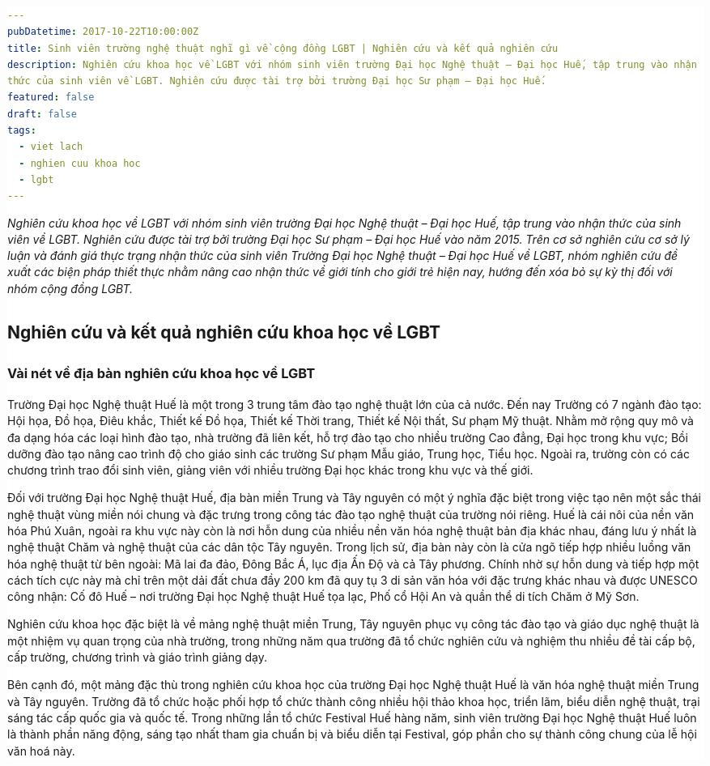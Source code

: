 ```yaml
---
pubDatetime: 2017-10-22T10:00:00Z
title: Sinh viên trường nghệ thuật nghĩ gì về cộng đồng LGBT | Nghiên cứu và kết quả nghiên cứu
description: Nghiên cứu khoa học về LGBT với nhóm sinh viên trường Đại học Nghệ thuật – Đại học Huế, tập trung vào nhận thức của sinh viên về LGBT. Nghiên cứu được tài trợ bởi trường Đại học Sư phạm – Đại học Huế.
featured: false
draft: false
tags:
  - viet lach
  - nghien cuu khoa hoc
  - lgbt
---
```


_Nghiên cứu khoa học về LGBT với nhóm sinh viên trường Đại học Nghệ thuật – Đại học Huế, tập trung vào nhận thức của sinh viên về LGBT. Nghiên cứu được tài trợ bởi trường Đại học Sư phạm – Đại học Huế vào năm 2015. Trên cơ sở nghiên cứu cơ sở lý luận và đánh giá thực trạng nhận thức của sinh viên Trường Đại học Nghệ thuật – Đại học Huế về LGBT, nhóm nghiên cứu đề xuất các biện pháp thiết thực nhằm nâng cao nhận thức về giới tính cho giới trẻ hiện nay, hướng đến xóa bỏ sự kỳ thị đối với nhóm cộng đồng LGBT._

## Nghiên cứu và kết quả nghiên cứu khoa học về LGBT

### Vài nét về địa bàn nghiên cứu khoa học về LGBT

Trường Đại học Nghệ thuật Huế là một trong 3 trung tâm đào tạo nghệ thuật lớn của cả nước. Đến nay Trường có 7 ngành đào tạo: Hội họa, Đồ họa, Điêu khắc, Thiết kế Đồ họa, Thiết kế Thời trang, Thiết kế Nội thất, Sư phạm Mỹ thuật. Nhằm mở rộng quy mô và đa dạng hóa các loại hình đào tạo, nhà trường đã liên kết, hỗ trợ đào tạo cho nhiều trường Cao đẳng, Đại học trong khu vực; Bồi dưỡng đào tạo nâng cao trình độ cho giáo sinh các trường Sư phạm Mẫu giáo, Trung học, Tiểu học. Ngoài ra, trường còn có các chương trình trao đổi sinh viên, giảng viên với nhiều trường Đại học khác trong khu vực và thế giới.

Đối với trường Đại học Nghệ thuật Huế, địa bàn miền Trung và Tây nguyên có một ý nghĩa đặc biệt trong việc tạo nên một sắc thái nghệ thuật vùng miền nói chung và đặc trưng trong công tác đào tạo nghệ thuật của trường nói riêng. Huế là cái nôi của nền văn hóa Phú Xuân, ngoài ra khu vực này còn là nơi hỗn dung của nhiều nền văn hóa nghệ thuật bản địa khác nhau, đáng lưu ý nhất là nghệ thuật Chăm và nghệ thuật của các dân tộc Tây nguyên. Trong lịch sử, địa bàn này còn là cửa ngõ tiếp hợp nhiều luồng văn hóa nghệ thuật từ bên ngoài: Mã lai đa đảo, Đông Bắc Á, lục địa Ấn Độ và cả Tây phương. Chính nhờ sự hỗn dung và tiếp hợp một cách tích cực này mà chỉ trên một dải đất chưa đầy 200 km đã quy tụ 3 di sản văn hóa với đặc trưng khác nhau và được UNESCO công nhận: Cố đô Huế – nơi trường Đại học Nghệ thuật Huế tọa lạc, Phố cổ Hội An và quần thể di tích Chăm ở Mỹ Sơn.

Nghiên cứu khoa học đặc biệt là về mảng nghệ thuật miền Trung, Tây nguyên phục vụ công tác đào tạo và giáo dục nghệ thuật là một nhiệm vụ quan trọng của nhà trường, trong những năm qua trường đã tổ chức nghiên cứu và nghiệm thu nhiều đề tài cấp bộ, cấp trường, chương trình và giáo trình giảng dạy.

Bên cạnh đó, một mảng đặc thù trong nghiên cứu khoa học của trường Đại học Nghệ thuật Huế là văn hóa nghệ thuật miền Trung và Tây nguyên. Trường đã tổ chức hoặc phối hợp tổ chức thành công nhiều hội thảo khoa học, triển lãm, biểu diễn nghệ thuật, trại sáng tác cấp quốc gia và quốc tế. Trong những lần tổ chức Festival Huế hàng năm, sinh viên trường Đại học Nghệ thuật Huế luôn là thành phần năng động, sáng tạo nhất tham gia chuẩn bị và biểu diễn tại Festival, góp phần cho sự thành công chung của lễ hội văn hoá này.
